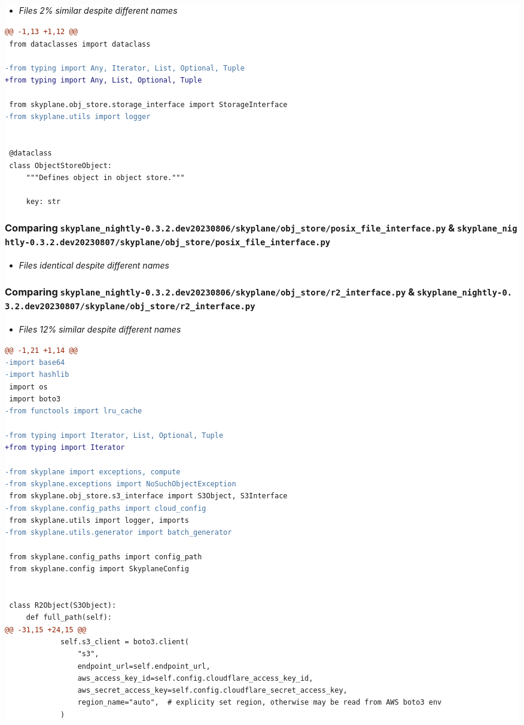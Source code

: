  * *Files 2% similar despite different names*

```diff
@@ -1,13 +1,12 @@
 from dataclasses import dataclass
 
-from typing import Any, Iterator, List, Optional, Tuple
+from typing import Any, List, Optional, Tuple
 
 from skyplane.obj_store.storage_interface import StorageInterface
-from skyplane.utils import logger
 
 
 @dataclass
 class ObjectStoreObject:
     """Defines object in object store."""
 
     key: str
```

### Comparing `skyplane_nightly-0.3.2.dev20230806/skyplane/obj_store/posix_file_interface.py` & `skyplane_nightly-0.3.2.dev20230807/skyplane/obj_store/posix_file_interface.py`

 * *Files identical despite different names*

### Comparing `skyplane_nightly-0.3.2.dev20230806/skyplane/obj_store/r2_interface.py` & `skyplane_nightly-0.3.2.dev20230807/skyplane/obj_store/r2_interface.py`

 * *Files 12% similar despite different names*

```diff
@@ -1,21 +1,14 @@
-import base64
-import hashlib
 import os
 import boto3
-from functools import lru_cache
 
-from typing import Iterator, List, Optional, Tuple
+from typing import Iterator
 
-from skyplane import exceptions, compute
-from skyplane.exceptions import NoSuchObjectException
 from skyplane.obj_store.s3_interface import S3Object, S3Interface
-from skyplane.config_paths import cloud_config
 from skyplane.utils import logger, imports
-from skyplane.utils.generator import batch_generator
 
 from skyplane.config_paths import config_path
 from skyplane.config import SkyplaneConfig
 
 
 class R2Object(S3Object):
     def full_path(self):
@@ -31,15 +24,15 @@
             self.s3_client = boto3.client(
                 "s3",
                 endpoint_url=self.endpoint_url,
                 aws_access_key_id=self.config.cloudflare_access_key_id,
                 aws_secret_access_key=self.config.cloudflare_secret_access_key,
                 region_name="auto",  # explicity set region, otherwise may be read from AWS boto3 env
             )
```